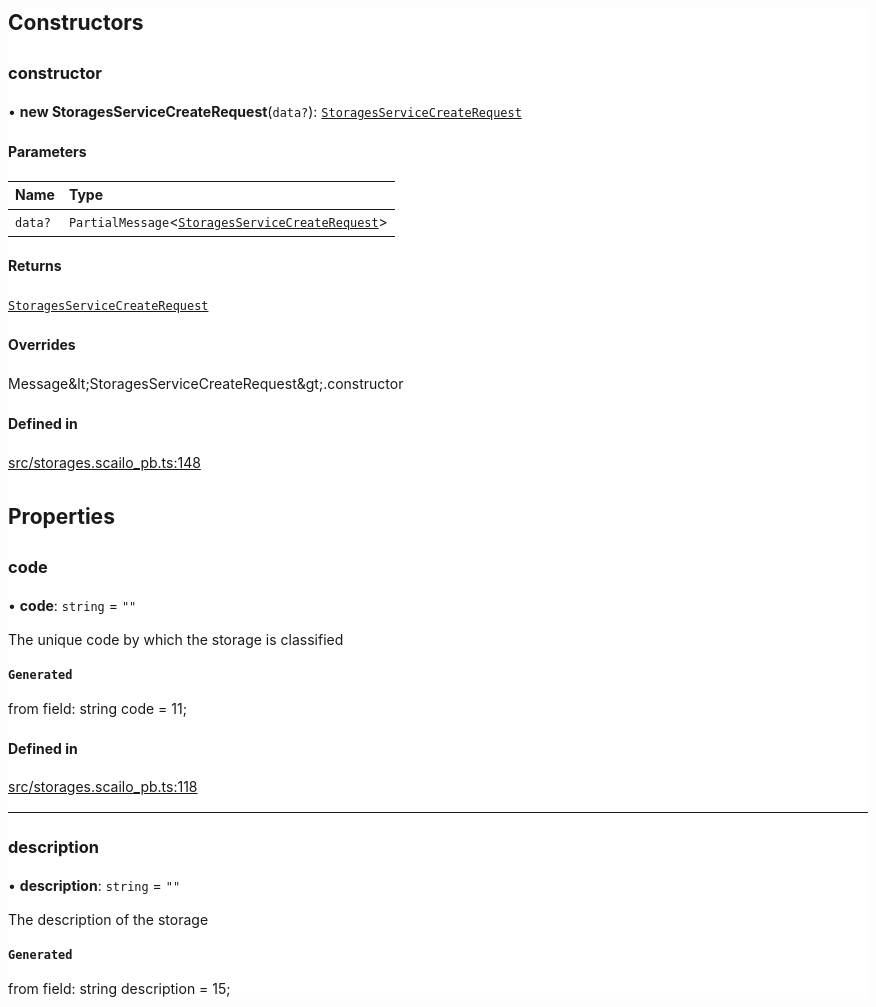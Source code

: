 ## Constructors

### constructor

• **new StoragesServiceCreateRequest**(`data?`): [`StoragesServiceCreateRequest`](StoragesServiceCreateRequest.md)

#### Parameters

| Name | Type |
| :------ | :------ |
| `data?` | `PartialMessage`\<[`StoragesServiceCreateRequest`](StoragesServiceCreateRequest.md)\> |

#### Returns

[`StoragesServiceCreateRequest`](StoragesServiceCreateRequest.md)

#### Overrides

Message\&lt;StoragesServiceCreateRequest\&gt;.constructor

#### Defined in

[src/storages.scailo_pb.ts:148](https://github.com/scailo/ts-sdk/blob/c10a36b57201dfa5903d4b53efa1e62aa6208936/src/storages.scailo_pb.ts#L148)

## Properties

### code

• **code**: `string` = `""`

The unique code by which the storage is classified

**`Generated`**

from field: string code = 11;

#### Defined in

[src/storages.scailo_pb.ts:118](https://github.com/scailo/ts-sdk/blob/c10a36b57201dfa5903d4b53efa1e62aa6208936/src/storages.scailo_pb.ts#L118)

___

### description

• **description**: `string` = `""`

The description of the storage

**`Generated`**

from field: string description = 15;
